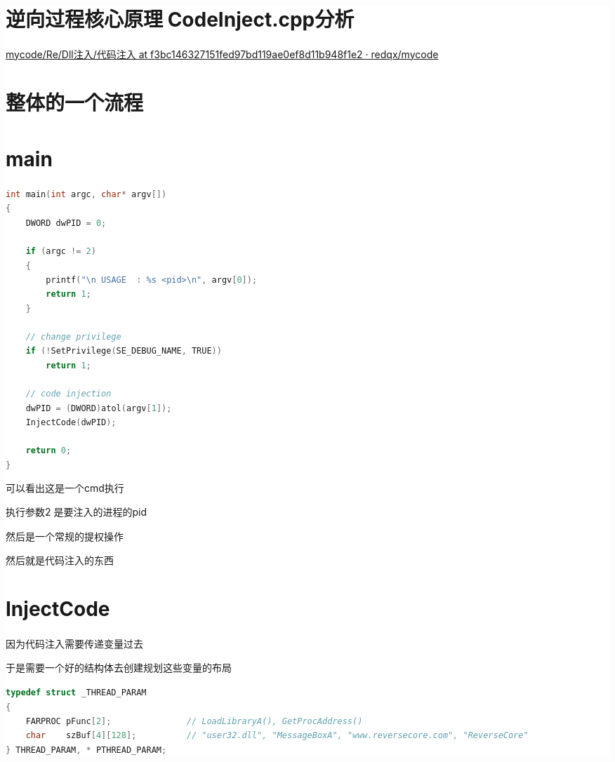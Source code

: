 # 逆向过程核心原理 CodeInject.cpp分析

[mycode/Re/Dll注入/代码注入 at f3bc146327151fed97bd119ae0ef8d11b948f1e2 · redqx/mycode](https://github.com/redqx/mycode/tree/f3bc146327151fed97bd119ae0ef8d11b948f1e2/Re/Dll注入/代码注入)

# 整体的一个流程

# main

```c
int main(int argc, char* argv[])
{
    DWORD dwPID = 0;

    if (argc != 2)
    {
        printf("\n USAGE  : %s <pid>\n", argv[0]);
        return 1;
    }

    // change privilege
    if (!SetPrivilege(SE_DEBUG_NAME, TRUE))
        return 1;

    // code injection
    dwPID = (DWORD)atol(argv[1]);
    InjectCode(dwPID);

    return 0;
}
```

可以看出这是一个cmd执行

执行参数2 是要注入的进程的pid

然后是一个常规的提权操作

然后就是代码注入的东西

# InjectCode

因为代码注入需要传递变量过去

于是需要一个好的结构体去创建规划这些变量的布局

```c
typedef struct _THREAD_PARAM
{
    FARPROC pFunc[2];               // LoadLibraryA(), GetProcAddress()
    char    szBuf[4][128];          // "user32.dll", "MessageBoxA", "www.reversecore.com", "ReverseCore"
} THREAD_PARAM, * PTHREAD_PARAM;
```
